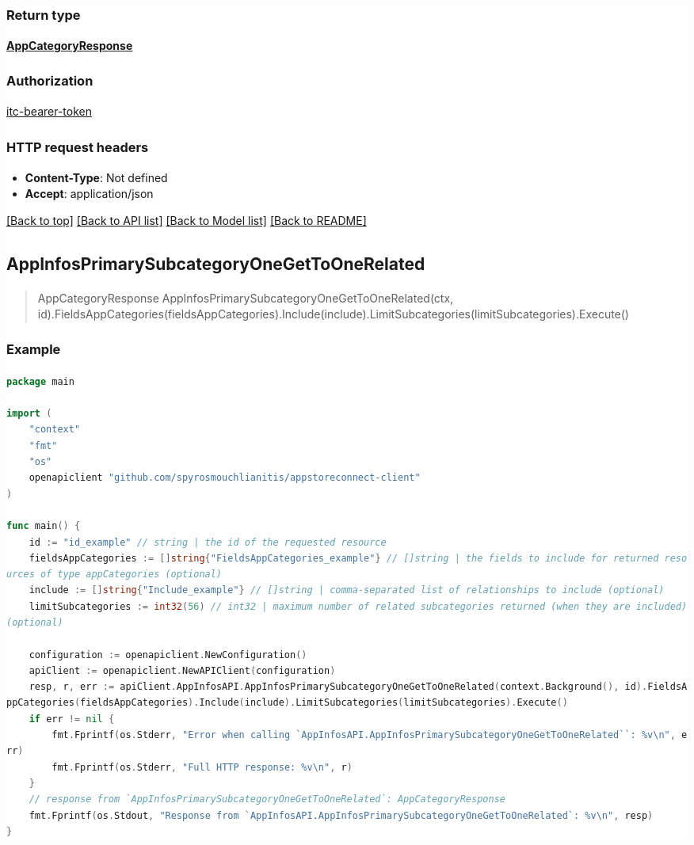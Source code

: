 ### Return type

[**AppCategoryResponse**](AppCategoryResponse.md)

### Authorization

[itc-bearer-token](../README.md#itc-bearer-token)

### HTTP request headers

- **Content-Type**: Not defined
- **Accept**: application/json

[[Back to top]](#) [[Back to API list]](../README.md#documentation-for-api-endpoints)
[[Back to Model list]](../README.md#documentation-for-models)
[[Back to README]](../README.md)


## AppInfosPrimarySubcategoryOneGetToOneRelated

> AppCategoryResponse AppInfosPrimarySubcategoryOneGetToOneRelated(ctx, id).FieldsAppCategories(fieldsAppCategories).Include(include).LimitSubcategories(limitSubcategories).Execute()



### Example

```go
package main

import (
	"context"
	"fmt"
	"os"
	openapiclient "github.com/spyrosmouchlianitis/appstoreconnect-client"
)

func main() {
	id := "id_example" // string | the id of the requested resource
	fieldsAppCategories := []string{"FieldsAppCategories_example"} // []string | the fields to include for returned resources of type appCategories (optional)
	include := []string{"Include_example"} // []string | comma-separated list of relationships to include (optional)
	limitSubcategories := int32(56) // int32 | maximum number of related subcategories returned (when they are included) (optional)

	configuration := openapiclient.NewConfiguration()
	apiClient := openapiclient.NewAPIClient(configuration)
	resp, r, err := apiClient.AppInfosAPI.AppInfosPrimarySubcategoryOneGetToOneRelated(context.Background(), id).FieldsAppCategories(fieldsAppCategories).Include(include).LimitSubcategories(limitSubcategories).Execute()
	if err != nil {
		fmt.Fprintf(os.Stderr, "Error when calling `AppInfosAPI.AppInfosPrimarySubcategoryOneGetToOneRelated``: %v\n", err)
		fmt.Fprintf(os.Stderr, "Full HTTP response: %v\n", r)
	}
	// response from `AppInfosPrimarySubcategoryOneGetToOneRelated`: AppCategoryResponse
	fmt.Fprintf(os.Stdout, "Response from `AppInfosAPI.AppInfosPrimarySubcategoryOneGetToOneRelated`: %v\n", resp)
}
```
